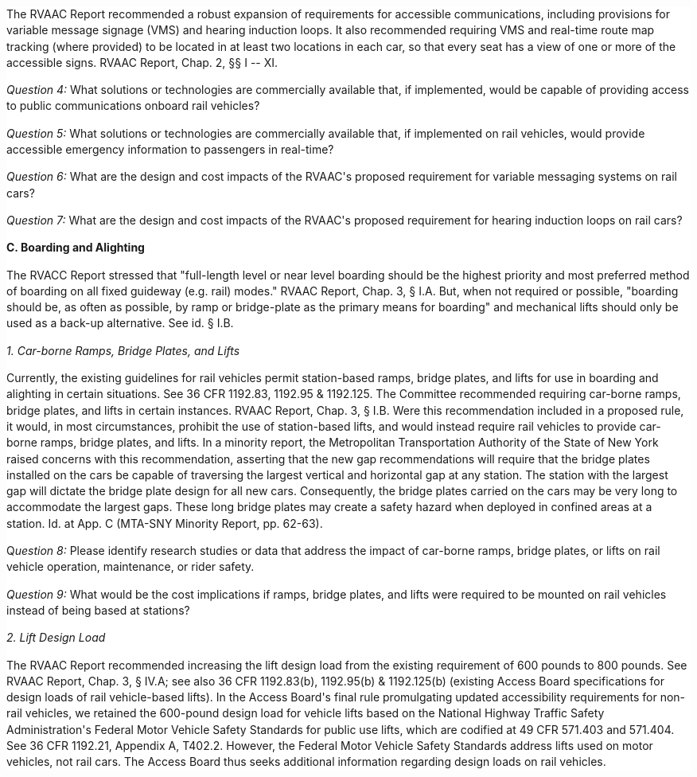 The RVAAC Report recommended a robust expansion of requirements for accessible communications, including provisions for variable message signage (VMS) and hearing induction loops. It also recommended requiring VMS and real-time route map tracking (where provided) to be located in at least two locations in each car, so that every seat has a view of one or more of the accessible signs. RVAAC Report, Chap. 2, §§ I -- XI.

*Question 4:* What solutions or technologies are commercially available that, if implemented, would be capable of providing access to public communications onboard rail vehicles?

*Question 5:* What solutions or technologies are commercially available that, if implemented on rail vehicles, would provide accessible emergency information to passengers in real-time?

*Question 6:* What are the design and cost impacts of the RVAAC's proposed requirement for variable messaging systems on rail cars?

*Question 7:* What are the design and cost impacts of the RVAAC's proposed requirement for hearing induction loops on rail cars?

**C. Boarding and Alighting**

The RVACC Report stressed that "full-length level or near level boarding should be the highest priority and most preferred method of boarding on all fixed guideway (e.g. rail) modes." RVAAC Report, Chap. 3, § I.A. But, when not required or possible, "boarding should be, as often as possible, by ramp or bridge-plate as the primary means for boarding" and mechanical lifts should only be used as a back-up alternative. See id. § I.B.

*1\. Car-borne Ramps, Bridge Plates, and Lifts*

Currently, the existing guidelines for rail vehicles permit station-based ramps, bridge plates, and lifts for use in boarding and alighting in certain situations. See 36 CFR 1192.83, 1192.95 & 1192.125. The Committee recommended requiring car-borne ramps, bridge plates, and lifts in certain instances. RVAAC Report, Chap. 3, § I.B. Were this recommendation included in a proposed rule, it would, in most circumstances, prohibit the use of station-based lifts, and would instead require rail vehicles to provide car-borne ramps, bridge plates, and lifts. In a minority report, the Metropolitan Transportation Authority of the State of New York raised concerns with this recommendation, asserting that the new gap recommendations will require that the bridge plates installed on the cars be capable of traversing the largest vertical and horizontal gap at any station. The station with the largest gap will dictate the bridge plate design for all new cars. Consequently, the bridge plates carried on the cars may be very long to accommodate the largest gaps. These long bridge plates may create a safety hazard when deployed in confined areas at a station. Id. at App. C (MTA-SNY Minority Report, pp. 62-63).

Q*uestion 8:* Please identify research studies or data that address the impact of car-borne ramps, bridge plates, or lifts on rail vehicle operation, maintenance, or rider safety.

*Question 9:* What would be the cost implications if ramps, bridge plates, and lifts were required to be mounted on rail vehicles instead of being based at stations?

*2\. Lift Design Load*

The RVAAC Report recommended increasing the lift design load from the existing requirement of 600 pounds to 800 pounds. See RVAAC Report, Chap. 3, § IV.A; see also 36 CFR 1192.83(b), 1192.95(b) & 1192.125(b) (existing Access Board specifications for design loads of rail vehicle-based lifts). In the Access Board's final rule promulgating updated accessibility requirements for non-rail vehicles, we retained the 600-pound design load for vehicle lifts based on the National Highway Traffic Safety Administration's Federal Motor Vehicle Safety Standards for public use lifts, which are codified at 49 CFR 571.403 and 571.404. See 36 CFR 1192.21, Appendix A, T402.2. However, the Federal Motor Vehicle Safety Standards address lifts used on motor vehicles, not rail cars. The Access Board thus seeks additional information regarding design loads on rail vehicles.
